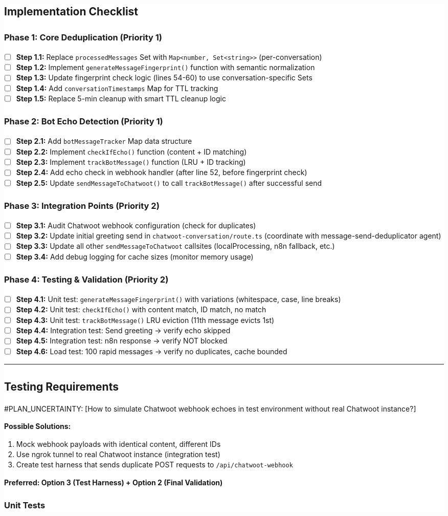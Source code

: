 
## Implementation Checklist

### Phase 1: Core Deduplication (Priority 1)
- [ ] **Step 1.1:** Replace `processedMessages` Set with `Map<number, Set<string>>` (per-conversation)
- [ ] **Step 1.2:** Implement `generateMessageFingerprint()` function with semantic normalization
- [ ] **Step 1.3:** Update fingerprint check logic (lines 54-60) to use conversation-specific Sets
- [ ] **Step 1.4:** Add `conversationTimestamps` Map for TTL tracking
- [ ] **Step 1.5:** Replace 5-min cleanup with smart TTL cleanup logic

### Phase 2: Bot Echo Detection (Priority 1)
- [ ] **Step 2.1:** Add `botMessageTracker` Map data structure
- [ ] **Step 2.2:** Implement `checkIfEcho()` function (content + ID matching)
- [ ] **Step 2.3:** Implement `trackBotMessage()` function (LRU + ID tracking)
- [ ] **Step 2.4:** Add echo check in webhook handler (after line 52, before fingerprint check)
- [ ] **Step 2.5:** Update `sendMessageToChatwoot()` to call `trackBotMessage()` after successful send

### Phase 3: Integration Points (Priority 2)
- [ ] **Step 3.1:** Audit Chatwoot webhook configuration (check for duplicates)
- [ ] **Step 3.2:** Update initial greeting send in `chatwoot-conversation/route.ts` (coordinate with message-send-deduplicator agent)
- [ ] **Step 3.3:** Update all other `sendMessageToChatwoot` callsites (localProcessing, n8n fallback, etc.)
- [ ] **Step 3.4:** Add debug logging for cache sizes (monitor memory usage)

### Phase 4: Testing & Validation (Priority 2)
- [ ] **Step 4.1:** Unit test: `generateMessageFingerprint()` with variations (whitespace, case, line breaks)
- [ ] **Step 4.2:** Unit test: `checkIfEcho()` with content match, ID match, no match
- [ ] **Step 4.3:** Unit test: `trackBotMessage()` LRU eviction (11th message evicts 1st)
- [ ] **Step 4.4:** Integration test: Send greeting → verify echo skipped
- [ ] **Step 4.5:** Integration test: n8n response → verify NOT blocked
- [ ] **Step 4.6:** Load test: 100 rapid messages → verify no duplicates, cache bounded

---

## Testing Requirements

#PLAN_UNCERTAINTY: [How to simulate Chatwoot webhook echoes in test environment without real Chatwoot instance?]

**Possible Solutions:**
1. Mock webhook payloads with identical content, different IDs
2. Use ngrok tunnel to real Chatwoot instance (integration test)
3. Create test harness that sends duplicate POST requests to `/api/chatwoot-webhook`

**Preferred: Option 3 (Test Harness) + Option 2 (Final Validation)**

### Unit Tests
